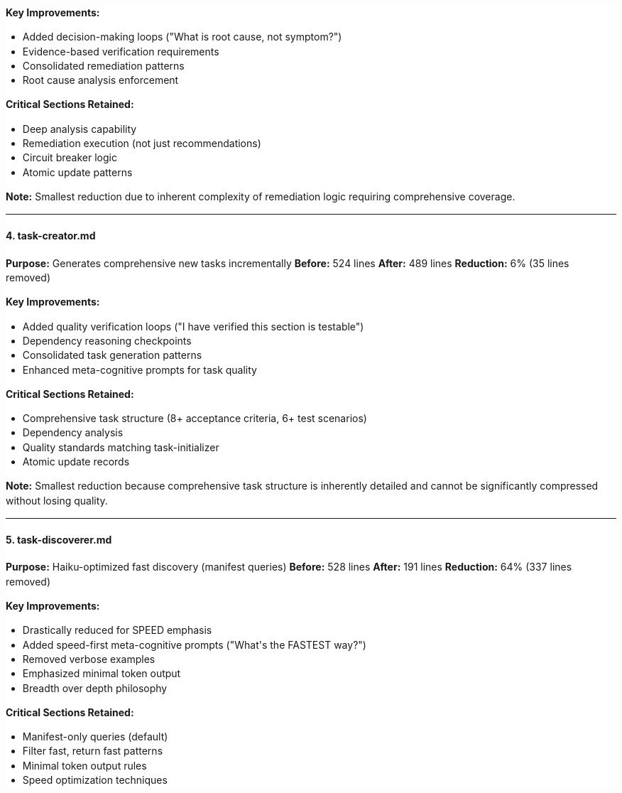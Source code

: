 **Key Improvements:**
- Added decision-making loops ("What is root cause, not symptom?")
- Evidence-based verification requirements
- Consolidated remediation patterns
- Root cause analysis enforcement

**Critical Sections Retained:**
- Deep analysis capability
- Remediation execution (not just recommendations)
- Circuit breaker logic
- Atomic update patterns

**Note:** Smallest reduction due to inherent complexity of remediation logic requiring comprehensive coverage.

---

#### 4. task-creator.md
**Purpose:** Generates comprehensive new tasks incrementally
**Before:** 524 lines
**After:** 489 lines
**Reduction:** 6% (35 lines removed)

**Key Improvements:**
- Added quality verification loops ("I have verified this section is testable")
- Dependency reasoning checkpoints
- Consolidated task generation patterns
- Enhanced meta-cognitive prompts for task quality

**Critical Sections Retained:**
- Comprehensive task structure (8+ acceptance criteria, 6+ test scenarios)
- Dependency analysis
- Quality standards matching task-initializer
- Atomic update records

**Note:** Smallest reduction because comprehensive task structure is inherently detailed and cannot be significantly compressed without losing quality.

---

#### 5. task-discoverer.md
**Purpose:** Haiku-optimized fast discovery (manifest queries)
**Before:** 528 lines
**After:** 191 lines
**Reduction:** 64% (337 lines removed)

**Key Improvements:**
- Drastically reduced for SPEED emphasis
- Added speed-first meta-cognitive prompts ("What's the FASTEST way?")
- Removed verbose examples
- Emphasized minimal token output
- Breadth over depth philosophy

**Critical Sections Retained:**
- Manifest-only queries (default)
- Filter fast, return fast patterns
- Minimal token output rules
- Speed optimization techniques
